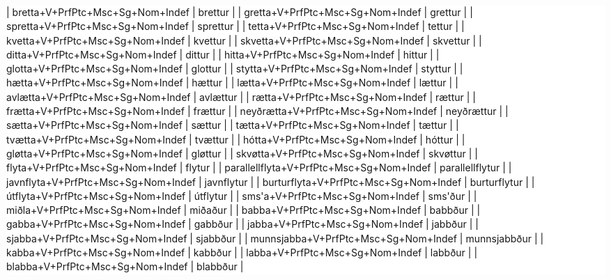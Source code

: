 | bretta+V+PrfPtc+Msc+Sg+Nom+Indef            | brettur                                     |
| gretta+V+PrfPtc+Msc+Sg+Nom+Indef            | grettur                                     |
| spretta+V+PrfPtc+Msc+Sg+Nom+Indef           | sprettur                                    |
| tetta+V+PrfPtc+Msc+Sg+Nom+Indef             | tettur                                      |
| kvetta+V+PrfPtc+Msc+Sg+Nom+Indef            | kvettur                                     |
| skvetta+V+PrfPtc+Msc+Sg+Nom+Indef           | skvettur                                    |
| ditta+V+PrfPtc+Msc+Sg+Nom+Indef             | dittur                                      |
| hitta+V+PrfPtc+Msc+Sg+Nom+Indef             | hittur                                      |
| glotta+V+PrfPtc+Msc+Sg+Nom+Indef            | glottur                                     |
| stytta+V+PrfPtc+Msc+Sg+Nom+Indef            | styttur                                     |
| hætta+V+PrfPtc+Msc+Sg+Nom+Indef             | hættur                                      |
| lætta+V+PrfPtc+Msc+Sg+Nom+Indef             | lættur                                      |
| avlætta+V+PrfPtc+Msc+Sg+Nom+Indef           | avlættur                                    |
| rætta+V+PrfPtc+Msc+Sg+Nom+Indef             | rættur                                      |
| frætta+V+PrfPtc+Msc+Sg+Nom+Indef            | frættur                                     |
| neyðrætta+V+PrfPtc+Msc+Sg+Nom+Indef         | neyðrættur                                  |
| sætta+V+PrfPtc+Msc+Sg+Nom+Indef             | sættur                                      |
| tætta+V+PrfPtc+Msc+Sg+Nom+Indef             | tættur                                      |
| tvætta+V+PrfPtc+Msc+Sg+Nom+Indef            | tvættur                                     |
| hótta+V+PrfPtc+Msc+Sg+Nom+Indef             | hóttur                                      |
| gløtta+V+PrfPtc+Msc+Sg+Nom+Indef            | gløttur                                     |
| skvøtta+V+PrfPtc+Msc+Sg+Nom+Indef           | skvøttur                                    |
| flyta+V+PrfPtc+Msc+Sg+Nom+Indef             | flytur                                      |
| parallellflyta+V+PrfPtc+Msc+Sg+Nom+Indef    | parallellflytur                             |
| javnflyta+V+PrfPtc+Msc+Sg+Nom+Indef         | javnflytur                                  |
| burturflyta+V+PrfPtc+Msc+Sg+Nom+Indef       | burturflytur                                |
| útflyta+V+PrfPtc+Msc+Sg+Nom+Indef           | útflytur                                    |
| sms'a+V+PrfPtc+Msc+Sg+Nom+Indef             | sms'ður                                     |
| miðla+V+PrfPtc+Msc+Sg+Nom+Indef             | miðaður                                     |
| babba+V+PrfPtc+Msc+Sg+Nom+Indef             | babbður                                     |
| gabba+V+PrfPtc+Msc+Sg+Nom+Indef             | gabbður                                     |
| jabba+V+PrfPtc+Msc+Sg+Nom+Indef             | jabbður                                     |
| sjabba+V+PrfPtc+Msc+Sg+Nom+Indef            | sjabbður                                    |
| munnsjabba+V+PrfPtc+Msc+Sg+Nom+Indef        | munnsjabbður                                |
| kabba+V+PrfPtc+Msc+Sg+Nom+Indef             | kabbður                                     |
| labba+V+PrfPtc+Msc+Sg+Nom+Indef             | labbður                                     |
| blabba+V+PrfPtc+Msc+Sg+Nom+Indef            | blabbður                                    |